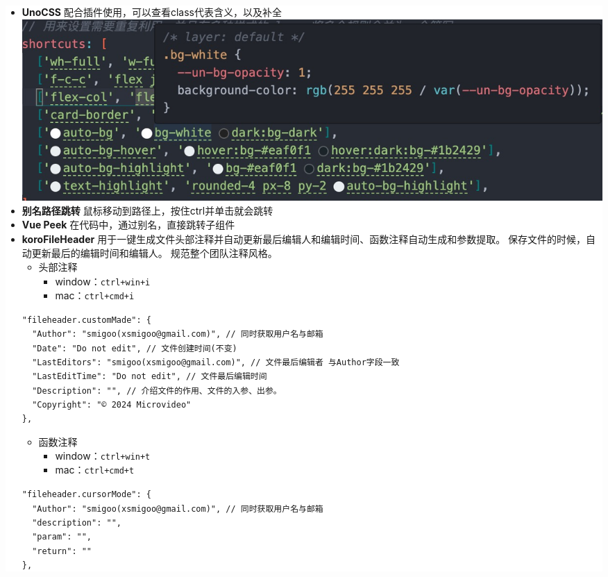 - **UnoCSS**
  配合插件使用，可以查看class代表含义，以及补全
  <img src="./src/assets/images/README/unocss.jpg">
  <br>
- **别名路径跳转**
  鼠标移动到路径上，按住ctrl并单击就会跳转
  <br>
- **Vue Peek**
  在代码中，通过别名，直接跳转子组件
  <br>
- **koroFileHeader**
  用于一键生成文件头部注释并自动更新最后编辑人和编辑时间、函数注释自动生成和参数提取。
  保存文件的时候，自动更新最后的编辑时间和编辑人。
  规范整个团队注释风格。
  - 头部注释
    - window：`ctrl+win+i`
    - mac：`ctrl+cmd+i`
  ```
  "fileheader.customMade": {
    "Author": "smigoo(xsmigoo@gmail.com)", // 同时获取用户名与邮箱
    "Date": "Do not edit", // 文件创建时间(不变)
    "LastEditors": "smigoo(xsmigoo@gmail.com)", // 文件最后编辑者 与Author字段一致
    "LastEditTime": "Do not edit", // 文件最后编辑时间
    "Description": "", // 介绍文件的作用、文件的入参、出参。
    "Copyright": "© 2024 Microvideo"
  },
  ```
  - 函数注释
    - window：`ctrl+win+t`
    - mac：`ctrl+cmd+t`
  ```
  "fileheader.cursorMode": {
    "Author": "smigoo(xsmigoo@gmail.com)", // 同时获取用户名与邮箱
    "description": "",
    "param": "",
    "return": ""
  },
  ```
